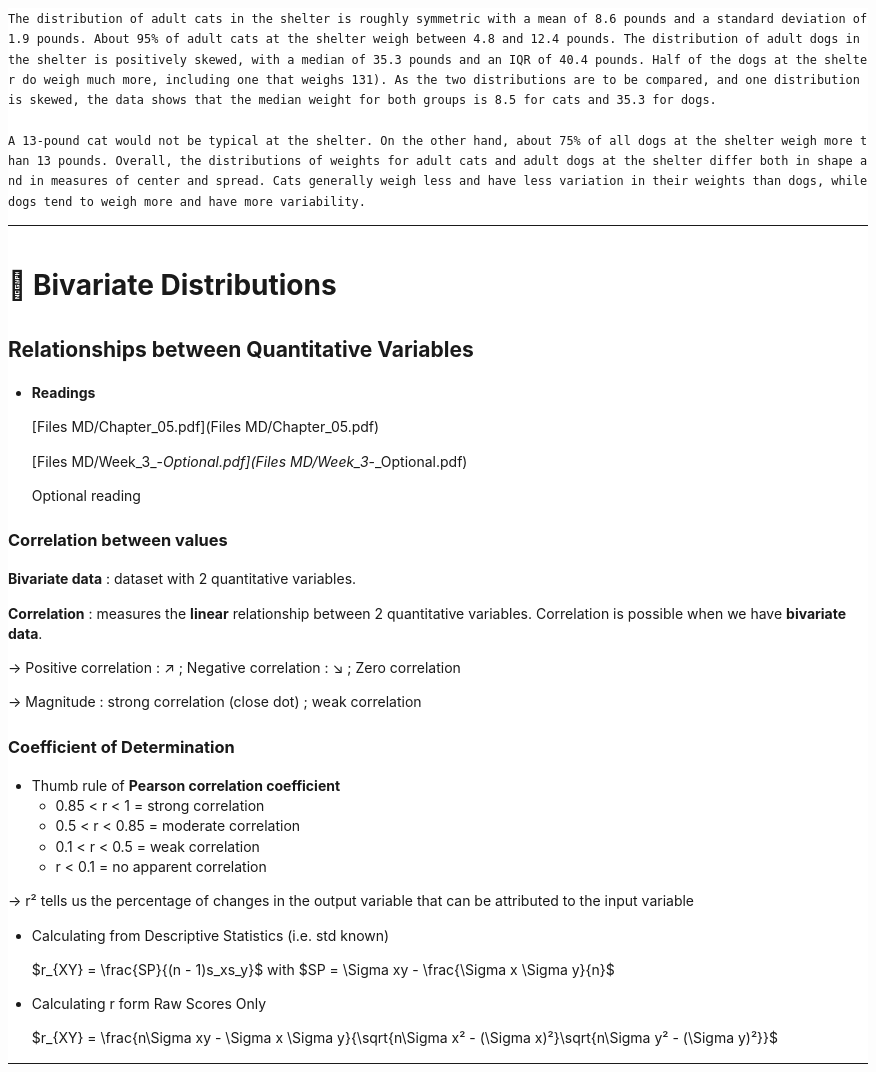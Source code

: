     The distribution of adult cats in the shelter is roughly symmetric with a mean of 8.6 pounds and a standard deviation of 1.9 pounds. About 95% of adult cats at the shelter weigh between 4.8 and 12.4 pounds. The distribution of adult dogs in the shelter is positively skewed, with a median of 35.3 pounds and an IQR of 40.4 pounds. Half of the dogs at the shelter do weigh much more, including one that weighs 131). As the two distributions are to be compared, and one distribution is skewed, the data shows that the median weight for both groups is 8.5 for cats and 35.3 for dogs.

    A 13-pound cat would not be typical at the shelter. On the other hand, about 75% of all dogs at the shelter weigh more than 13 pounds. Overall, the distributions of weights for adult cats and adult dogs at the shelter differ both in shape and in measures of center and spread. Cats generally weigh less and have less variation in their weights than dogs, while dogs tend to weigh more and have more variability.

---

# 🔢 Bivariate Distributions

## Relationships between Quantitative Variables

- **Readings**

    [Files MD/Chapter_05.pdf](Files MD/Chapter_05.pdf)

    [Files MD/Week_3_-_Optional.pdf](Files MD/Week_3_-_Optional.pdf)

    Optional reading

### Correlation between values

**Bivariate data** : dataset with 2 quantitative variables.

**Correlation** : measures the **linear** relationship between 2 quantitative variables. Correlation is possible when we have **bivariate data**.

→ Positive correlation : ↗ ; Negative correlation : ↘ ; Zero correlation

→ Magnitude : strong correlation (close dot) ; weak correlation

### Coefficient of Determination

- Thumb rule of **Pearson correlation coefficient**
    - 0.85 < r < 1 = strong correlation
    - 0.5 < r < 0.85 = moderate correlation
    - 0.1 < r < 0.5 = weak correlation
    - r < 0.1 = no apparent correlation

→ r² tells us the percentage of changes in the output variable that can be attributed to the input variable

- Calculating from Descriptive Statistics (i.e. std known)

    $r_{XY} = \frac{SP}{(n - 1)s_xs_y}$  with   $SP = \Sigma xy - \frac{\Sigma x \Sigma y}{n}$

- Calculating r form Raw Scores Only

    $r_{XY} = \frac{n\Sigma xy - \Sigma x \Sigma y}{\sqrt{n\Sigma x² - (\Sigma x)²}\sqrt{n\Sigma y² - (\Sigma y)²}}$

---